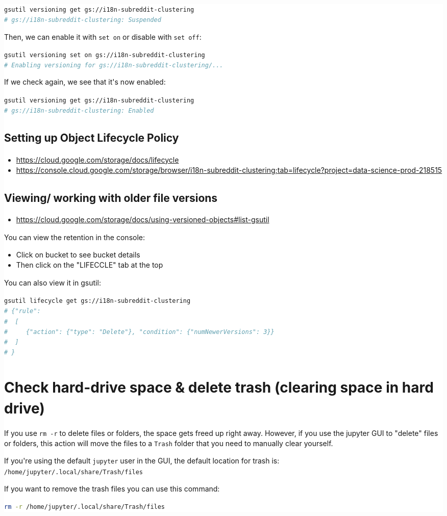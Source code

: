 ```bash
gsutil versioning get gs://i18n-subreddit-clustering
# gs://i18n-subreddit-clustering: Suspended
```

Then, we can enable it with `set on` or disable with `set off`:
```bash
gsutil versioning set on gs://i18n-subreddit-clustering
# Enabling versioning for gs://i18n-subreddit-clustering/...
```

If we check again, we see that it's now enabled:
```bash
gsutil versioning get gs://i18n-subreddit-clustering
# gs://i18n-subreddit-clustering: Enabled
```

## Setting up Object Lifecycle Policy
- https://cloud.google.com/storage/docs/lifecycle
- https://console.cloud.google.com/storage/browser/i18n-subreddit-clustering;tab=lifecycle?project=data-science-prod-218515


## Viewing/ working with older file versions
- https://cloud.google.com/storage/docs/using-versioned-objects#list-gsutil

You can view the retention in the console:
- Click on bucket to see bucket details
- Then click on the "LIFECCLE" tab at the top

You can also view it in gsutil:
```bash
gsutil lifecycle get gs://i18n-subreddit-clustering
# {"rule": 
#  [
#     {"action": {"type": "Delete"}, "condition": {"numNewerVersions": 3}}
#  ]
# }
```

# Check hard-drive space & delete trash (clearing space in hard drive)

If you use `rm -r` to delete files or folders, the space gets freed up right away. However, if you use the jupyter GUI to "delete" files or folders, this action will move the files to a `Trash` folder that you need to manually clear yourself.

If you're using the default `jupyter` user in the GUI, the default location for trash is:<br>
`/home/jupyter/.local/share/Trash/files`

If you want to remove the trash files you can use this command:
```bash
rm -r /home/jupyter/.local/share/Trash/files
```
